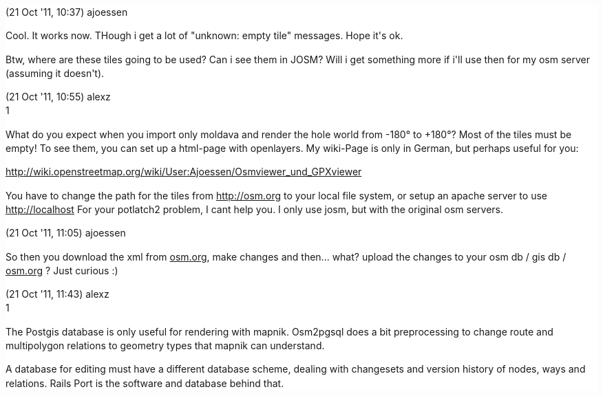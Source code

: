 <div id="comment-8575-info" class="comment-info">
<span class="comment-age">(21 Oct '11, 10:37)</span> <span class="comment-user userinfo">ajoessen</span>
</div>
</div>
<span id="8577"></span>
<div id="comment-8577" class="comment not_top_scorer">
<div id="post-8577-score" class="comment-score">
&#10;</div>
<div class="comment-text">
<p>Cool. It works now. THough i get a lot of "unknown: empty tile" messages. Hope it's ok.</p>
<p>Btw, where are these tiles going to be used? Can i see them in JOSM? Will i get something more if i'll use then for my osm server (assuming it doesn't).</p>
</div>
<div id="comment-8577-info" class="comment-info">
<span class="comment-age">(21 Oct '11, 10:55)</span> <span class="comment-user userinfo">alexz</span>
</div>
</div>
<span id="8578"></span>
<div id="comment-8578" class="comment not_top_scorer">
<div id="post-8578-score" class="comment-score">
1
</div>
<div class="comment-text">
<p>What do you expect when you import only moldava and render the hole world from -180° to +180°? Most of the tiles must be empty! To see them, you can set up a html-page with openlayers. My wiki-Page is only in German, but perhaps useful for you:</p>
<p><a href="http://wiki.openstreetmap.org/wiki/User:Ajoessen/Osmviewer_und_GPXviewer">http://wiki.openstreetmap.org/wiki/User:Ajoessen/Osmviewer_und_GPXviewer</a></p>
<p>You have to change the path for the tiles from <a href="http://osm.org">http://osm.org</a> to your local file system, or setup an apache server to use <a href="http://localhost">http://localhost</a> For your potlatch2 problem, I cant help you. I only use josm, but with the original osm servers.</p>
</div>
<div id="comment-8578-info" class="comment-info">
<span class="comment-age">(21 Oct '11, 11:05)</span> <span class="comment-user userinfo">ajoessen</span>
</div>
</div>
<span id="8579"></span>
<div id="comment-8579" class="comment not_top_scorer">
<div id="post-8579-score" class="comment-score">
&#10;</div>
<div class="comment-text">
<p>So then you download the xml from <a href="http://osm.org">osm.org</a>, make changes and then... what? upload the changes to your osm db / gis db / <a href="http://osm.org">osm.org</a> ? Just curious :)</p>
</div>
<div id="comment-8579-info" class="comment-info">
<span class="comment-age">(21 Oct '11, 11:43)</span> <span class="comment-user userinfo">alexz</span>
</div>
</div>
<span id="8580"></span>
<div id="comment-8580" class="comment not_top_scorer">
<div id="post-8580-score" class="comment-score">
1
</div>
<div class="comment-text">
<p>The Postgis database is only useful for rendering with mapnik. Osm2pgsql does a bit preprocessing to change route and multipolygon relations to geometry types that mapnik can understand.</p>
<p>A database for editing must have a different database scheme, dealing with changesets and version history of nodes, ways and relations. Rails Port is the software and database behind that.</p>